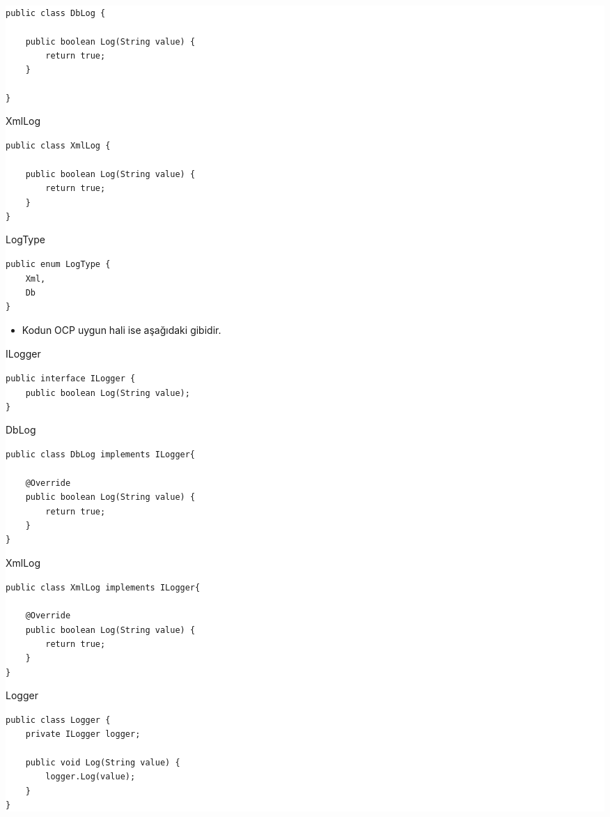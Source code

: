     public class DbLog {
    
    	public boolean Log(String value) {
    		return true;
    	}
    
    }
XmlLog
    
    public class XmlLog {
    
    	public boolean Log(String value) {
    		return true;
    	}
    }
    
LogType
    
    public enum LogType {
    	Xml,
    	Db
    }

* Kodun OCP uygun hali ise aşağıdaki gibidir.

ILogger
    
    public interface ILogger {	
    	public boolean Log(String value);
    }

DbLog

    public class DbLog implements ILogger{
    
    	@Override
    	public boolean Log(String value) {
    		return true;
    	}
    }

XmlLog

    public class XmlLog implements ILogger{
    
    	@Override
    	public boolean Log(String value) {
    		return true;
    	}
    }
Logger

    public class Logger {
    	private ILogger logger;
    	
    	public void Log(String value) {
    		logger.Log(value);
    	}
    }    
         